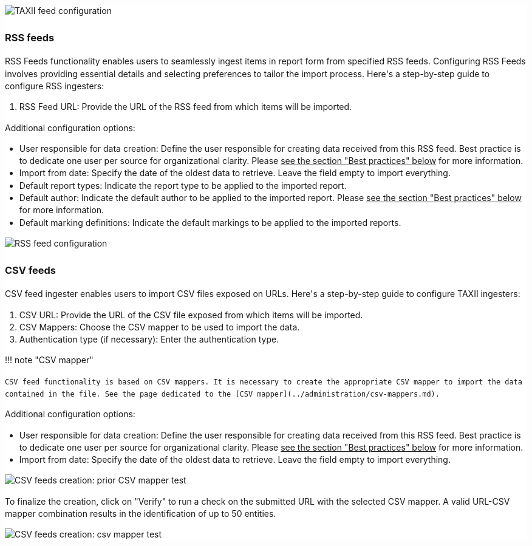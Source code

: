 ![TAXII feed configuration](assets/taxii-feed-configuration.png)

### RSS feeds

RSS Feeds functionality enables users to seamlessly ingest items in report form from specified RSS feeds. Configuring RSS Feeds involves providing essential details and selecting preferences to tailor the import process. Here's a step-by-step guide to configure RSS ingesters:

1. RSS Feed URL: Provide the URL of the RSS feed from which items will be imported.

Additional configuration options:

- User responsible for data creation: Define the user responsible for creating data received from this RSS feed. Best practice is to dedicate one user per source for organizational clarity. Please [see the section "Best practices" below](import-automated.md#best-practices-section) for more information.
- Import from date: Specify the date of the oldest data to retrieve. Leave the field empty to import everything.
- Default report types: Indicate the report type to be applied to the imported report.
- Default author: Indicate the default author to be applied to the imported report. Please [see the section "Best practices" below](import-automated.md#best-practices-section) for more information.
- Default marking definitions: Indicate the default markings to be applied to the imported reports.

![RSS feed configuration](assets/rss-feed-configuration.png)


### CSV feeds

CSV feed ingester enables users to import CSV files exposed on URLs. Here's a step-by-step guide to configure TAXII ingesters:

1. CSV URL: Provide the URL of the CSV file exposed from which items will be imported.
2. CSV Mappers: Choose the CSV mapper to be used to import the data.
3. Authentication type (if necessary): Enter the authentication type.

!!! note "CSV mapper"

    CSV feed functionality is based on CSV mappers. It is necessary to create the appropriate CSV mapper to import the data contained in the file. See the page dedicated to the [CSV mapper](../administration/csv-mappers.md).

Additional configuration options:

- User responsible for data creation: Define the user responsible for creating data received from this RSS feed. Best practice is to dedicate one user per source for organizational clarity. Please [see the section "Best practices" below](import-automated.md#best-practices-section) for more information.
- Import from date: Specify the date of the oldest data to retrieve. Leave the field empty to import everything.

![CSV feeds creation: prior CSV mapper test](assets/csv-feeds-creation.png)

To finalize the creation, click on "Verify" to run a check on the submitted URL with the selected CSV mapper. A valid URL-CSV mapper combination results in the identification of up to 50 entities.

![CSV feeds creation: csv mapper test](assets/csv-feeds-creation-test.png)
